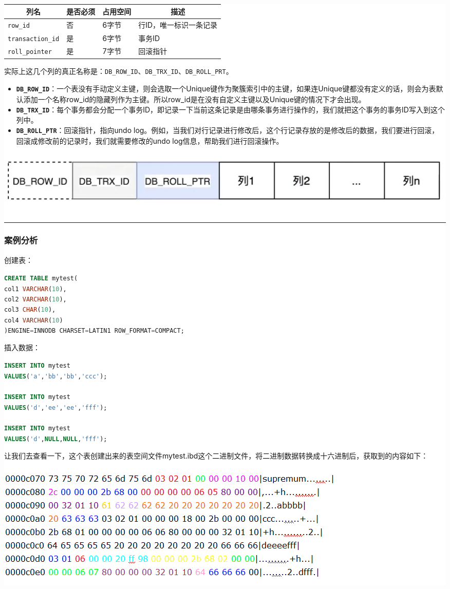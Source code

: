 | 列名             | 是否必须 | 占用空间 | 描述                   |
| ---------------- | -------- | -------- | ---------------------- |
| `row_id`         | 否       | 6字节    | 行ID，唯一标识一条记录 |
| `transaction_id` | 是       | 6字节    | 事务ID                 |
| `roll_pointer`   | 是       | 7字节    | 回滚指针               |

实际上这几个列的真正名称是：`DB_ROW_ID`、`DB_TRX_ID`、`DB_ROLL_PRT`。

* **`DB_ROW_ID`**：一个表没有手动定义主键，则会选取一个Unique键作为聚簇索引中的主键，如果连Unique键都没有定义的话，则会为表默认添加一个名称row_id的隐藏列作为主键。所以row_id是在没有自定义主键以及Unique键的情况下才会出现。
* **`DB_TRX_ID`**：每个事务都会分配一个事务ID，即记录一下当前这条记录是由哪条事务进行操作的，我们就把这个事务的事务ID写入到这个列中。
* **`DB_ROLL_PTR`**：回滚指针，指向undo log。例如，当我们对行记录进行修改后，这个行记录存放的是修改后的数据，我们要进行回滚，回滚成修改前的记录时，我们就需要修改的undo log信息，帮助我们进行回滚操作。

![image-20240424113910505](.\images\image-20240424113910505.png)

---

### 案例分析

创建表：

```sql
CREATE TABLE mytest(
col1 VARCHAR(10),
col2 VARCHAR(10),
col3 CHAR(10),
col4 VARCHAR(10)
)ENGINE=INNODB CHARSET=LATIN1 ROW_FORMAT=COMPACT;
```

插入数据：

```sql
INSERT INTO mytest
VALUES('a','bb','bb','ccc');
 
INSERT INTO mytest
VALUES('d','ee','ee','fff');
 
INSERT INTO mytest
VALUES('d',NULL,NULL,'fff');
```

让我们去查看一下，这个表创建出来的表空间文件mytest.ibd这个二进制文件，将二进制数据转换成十六进制后，获取到的内容如下：

![image-20240406124204532](.\images\image-20240406124204532.png)
